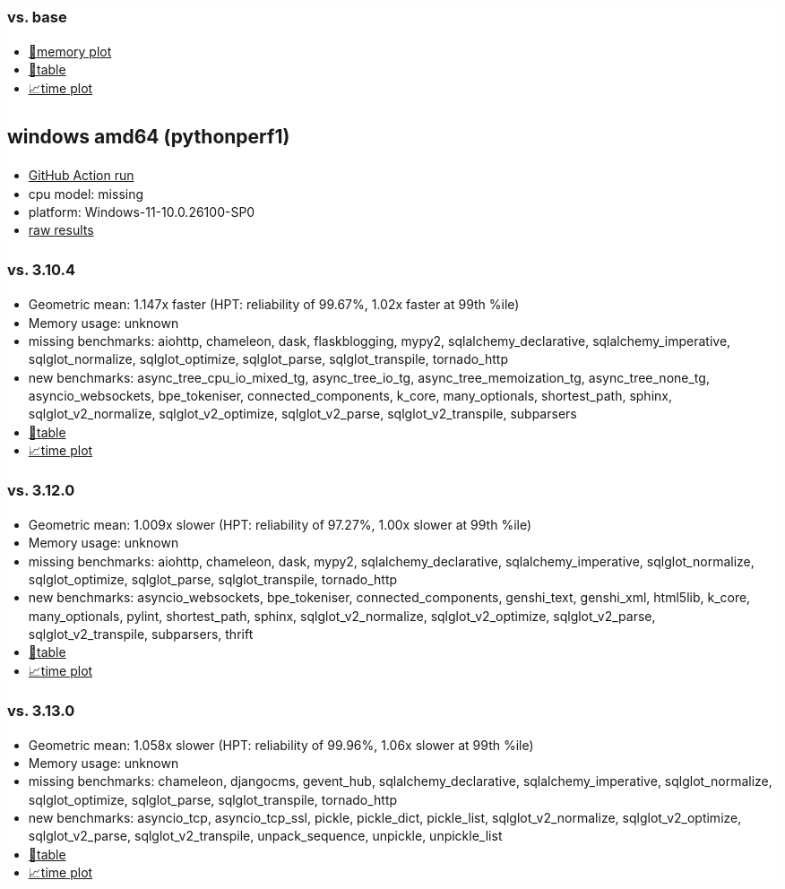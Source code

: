 ### vs. base

- [🧠memory plot](bm-20250524-pythonperf2-x86_64-python-2fd09b011031f3c00c34-3.15.0a0-2fd09b0-vs-base-mem.svg)
- [📄table](bm-20250524-pythonperf2-x86_64-python-2fd09b011031f3c00c34-3.15.0a0-2fd09b0-vs-base.md)
- [📈time plot](bm-20250524-pythonperf2-x86_64-python-2fd09b011031f3c00c34-3.15.0a0-2fd09b0-vs-base.svg)

## windows amd64 (pythonperf1)

- [GitHub Action run](https://github.com/faster-cpython/benchmarking/actions/runs/15232174341)
- cpu model: missing
- platform: Windows-11-10.0.26100-SP0
- [raw results](bm-20250524-pythonperf1-amd64-python-2fd09b011031f3c00c34-3.15.0a0-2fd09b0.json)

### vs. 3.10.4

- Geometric mean: 1.147x faster (HPT: reliability of 99.67%, 1.02x faster at 99th %ile)
- Memory usage: unknown
- missing benchmarks: aiohttp, chameleon, dask, flaskblogging, mypy2, sqlalchemy_declarative, sqlalchemy_imperative, sqlglot_normalize, sqlglot_optimize, sqlglot_parse, sqlglot_transpile, tornado_http
- new benchmarks: async_tree_cpu_io_mixed_tg, async_tree_io_tg, async_tree_memoization_tg, async_tree_none_tg, asyncio_websockets, bpe_tokeniser, connected_components, k_core, many_optionals, shortest_path, sphinx, sqlglot_v2_normalize, sqlglot_v2_optimize, sqlglot_v2_parse, sqlglot_v2_transpile, subparsers
- [📄table](bm-20250524-pythonperf1-amd64-python-2fd09b011031f3c00c34-3.15.0a0-2fd09b0-vs-3.10.4.md)
- [📈time plot](bm-20250524-pythonperf1-amd64-python-2fd09b011031f3c00c34-3.15.0a0-2fd09b0-vs-3.10.4.svg)

### vs. 3.12.0

- Geometric mean: 1.009x slower (HPT: reliability of 97.27%, 1.00x slower at 99th %ile)
- Memory usage: unknown
- missing benchmarks: aiohttp, chameleon, dask, mypy2, sqlalchemy_declarative, sqlalchemy_imperative, sqlglot_normalize, sqlglot_optimize, sqlglot_parse, sqlglot_transpile, tornado_http
- new benchmarks: asyncio_websockets, bpe_tokeniser, connected_components, genshi_text, genshi_xml, html5lib, k_core, many_optionals, pylint, shortest_path, sphinx, sqlglot_v2_normalize, sqlglot_v2_optimize, sqlglot_v2_parse, sqlglot_v2_transpile, subparsers, thrift
- [📄table](bm-20250524-pythonperf1-amd64-python-2fd09b011031f3c00c34-3.15.0a0-2fd09b0-vs-3.12.0.md)
- [📈time plot](bm-20250524-pythonperf1-amd64-python-2fd09b011031f3c00c34-3.15.0a0-2fd09b0-vs-3.12.0.svg)

### vs. 3.13.0

- Geometric mean: 1.058x slower (HPT: reliability of 99.96%, 1.06x slower at 99th %ile)
- Memory usage: unknown
- missing benchmarks: chameleon, djangocms, gevent_hub, sqlalchemy_declarative, sqlalchemy_imperative, sqlglot_normalize, sqlglot_optimize, sqlglot_parse, sqlglot_transpile, tornado_http
- new benchmarks: asyncio_tcp, asyncio_tcp_ssl, pickle, pickle_dict, pickle_list, sqlglot_v2_normalize, sqlglot_v2_optimize, sqlglot_v2_parse, sqlglot_v2_transpile, unpack_sequence, unpickle, unpickle_list
- [📄table](bm-20250524-pythonperf1-amd64-python-2fd09b011031f3c00c34-3.15.0a0-2fd09b0-vs-3.13.0.md)
- [📈time plot](bm-20250524-pythonperf1-amd64-python-2fd09b011031f3c00c34-3.15.0a0-2fd09b0-vs-3.13.0.svg)
